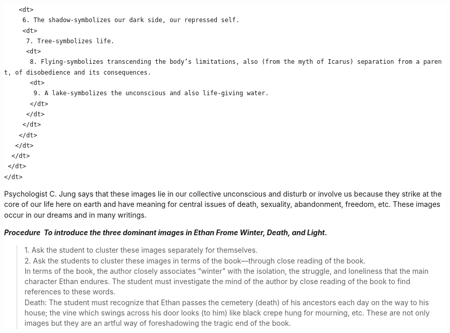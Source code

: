         <dt>
         6. The shadow-symbolizes our dark side, our repressed self.
         <dt>
          7. Tree-symbolizes life.
          <dt>
           8. Flying-symbolizes transcending the body’s limitations, also (from the myth of Icarus) separation from a parent, of disobedience and its consequences.
           <dt>
            9. A lake-symbolizes the unconscious and also life-giving water.
           </dt>
          </dt>
         </dt>
        </dt>
       </dt>
      </dt>
     </dt>
    </dt>
   </dt>
  </dl>
 </blockquote>
 Psychologist C. Jung says that these images lie in our collective unconscious and disturb or involve us because they strike at the core of our life here on earth and have meaning for central issues of death, sexuality, abandonment, freedom, etc. These images occur in our dreams and in many writings.
<p>
  <b>
   <i>
    Procedure  To introduce the three dominant images in
    <i>
     Ethan Frome Winter, Death, and Light.
    </i>
   </i>
  </b>
  <br/>
 </p>
 <blockquote>
  <dl>
   <dt>
    1. Ask the student to cluster these images separately for themselves.
    <dt>
     2. Ask the students to cluster these images in terms of the book—through close reading of the book.
     <dt>
      <span class="indent">
      </span>
      <span class="indent">
      </span>
      In terms of the book, the author closely associates “winter” with the isolation, the struggle, and loneliness that the main character Ethan endures. The student must investigate the mind of the author by close reading of the book to find references to these words.
      <dt>
       <span class="indent">
       </span>
       <span class="indent">
       </span>
       Death: The student must recognize that Ethan passes the cemetery (death) of his ancestors each day on the way to his house; the vine which swings across his door looks (to him) like black crepe hung for mourning, etc. These are not only images but they are an artful way of foreshadowing the tragic end of the book.
       <dt>
        <span class="indent">
        </span>
        <span class="indent">
        </span>